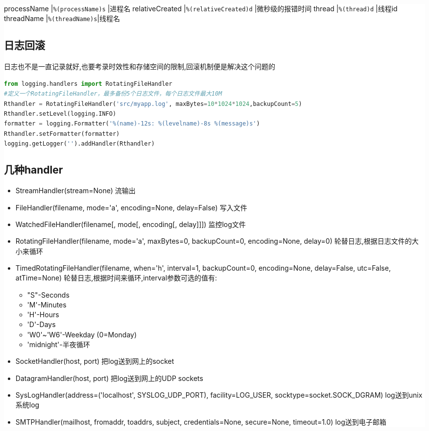 processName	|`%(processName)s`	|进程名
relativeCreated	|`%(relativeCreated)d`	|微秒级的报错时间
thread	|`%(thread)d`	|线程id
threadName	|`%(threadName)s`|线程名

## 日志回滚

日志也不是一直记录就好,也要考录时效性和存储空间的限制,回滚机制便是解决这个问题的


```python
from logging.handlers import RotatingFileHandler
#定义一个RotatingFileHandler，最多备份5个日志文件，每个日志文件最大10M
Rthandler = RotatingFileHandler('src/myapp.log', maxBytes=10*1024*1024,backupCount=5)
Rthandler.setLevel(logging.INFO)
formatter = logging.Formatter('%(name)-12s: %(levelname)-8s %(message)s')
Rthandler.setFormatter(formatter)
logging.getLogger('').addHandler(Rthandler)
```

## 几种handler

+ StreamHandler(stream=None) 
    流输出
    
+ FileHandler(filename, mode='a', encoding=None, delay=False)
    写入文件
    
+ WatchedFileHandler(filename[, mode[, encoding[, delay]]])
    监控log文件
    
+ RotatingFileHandler(filename, mode='a', maxBytes=0, backupCount=0, encoding=None, delay=0)
    轮替日志,根据日志文件的大小来循环
    
+ TimedRotatingFileHandler(filename, when='h', interval=1, backupCount=0, encoding=None, delay=False, utc=False, atTime=None)
    轮替日志,根据时间来循环,interval参数可选的值有:
    + "S"-Seconds
    + 'M'-Minutes
    + 'H'-Hours
    + 'D'-Days
    + 'W0'~'W6'-Weekday (0=Monday)
    + 'midnight'-半夜循环
    
+ SocketHandler(host, port)
    把log送到网上的socket

+ DatagramHandler(host, port)
    把log送到网上的UDP sockets

+ SysLogHandler(address=('localhost', SYSLOG_UDP_PORT), facility=LOG_USER, socktype=socket.SOCK_DGRAM)
    log送到unix系统log
    
+ SMTPHandler(mailhost, fromaddr, toaddrs, subject, credentials=None, secure=None, timeout=1.0)
    log送到电子邮箱
    